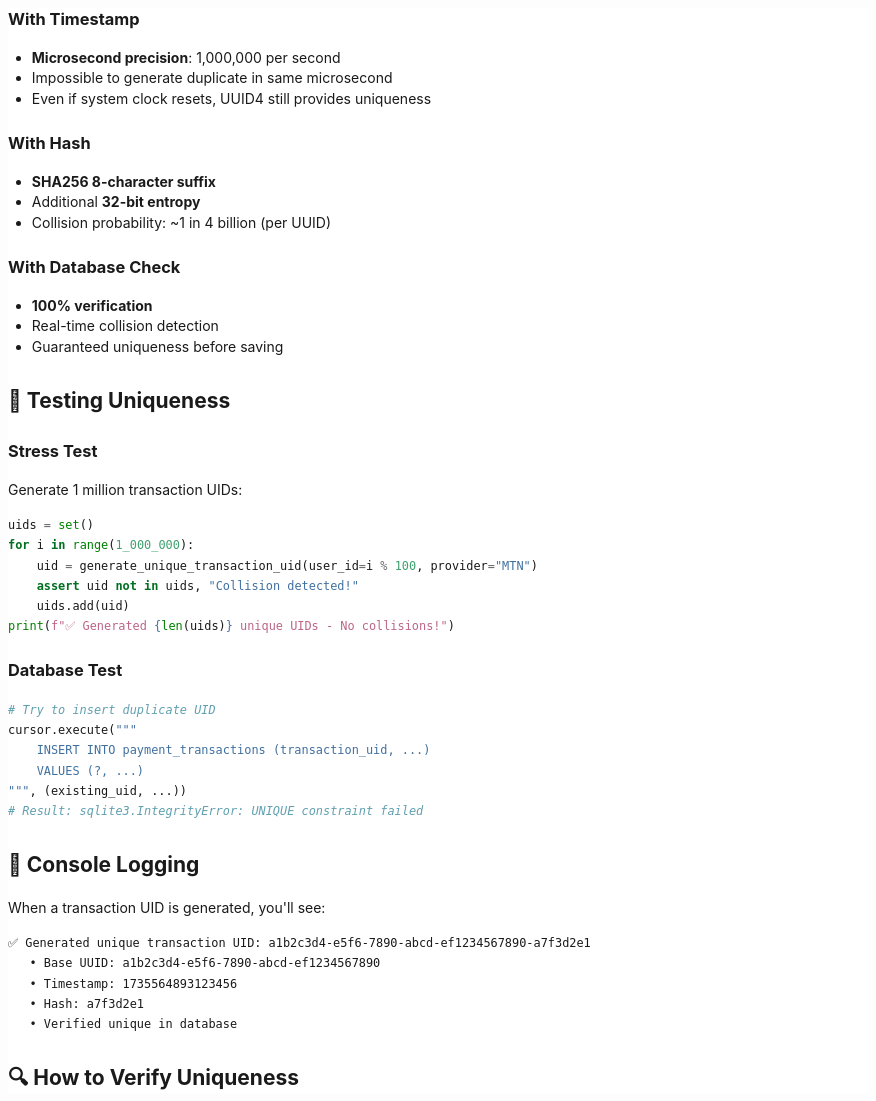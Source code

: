 ### With Timestamp
- **Microsecond precision**: 1,000,000 per second
- Impossible to generate duplicate in same microsecond
- Even if system clock resets, UUID4 still provides uniqueness

### With Hash
- **SHA256 8-character suffix**
- Additional **32-bit entropy**
- Collision probability: ~1 in 4 billion (per UUID)

### With Database Check
- **100% verification**
- Real-time collision detection
- Guaranteed uniqueness before saving

## 🧪 Testing Uniqueness

### Stress Test
Generate 1 million transaction UIDs:
```python
uids = set()
for i in range(1_000_000):
    uid = generate_unique_transaction_uid(user_id=i % 100, provider="MTN")
    assert uid not in uids, "Collision detected!"
    uids.add(uid)
print(f"✅ Generated {len(uids)} unique UIDs - No collisions!")
```

### Database Test
```python
# Try to insert duplicate UID
cursor.execute("""
    INSERT INTO payment_transactions (transaction_uid, ...)
    VALUES (?, ...)
""", (existing_uid, ...))
# Result: sqlite3.IntegrityError: UNIQUE constraint failed
```

## 📝 Console Logging

When a transaction UID is generated, you'll see:

```
✅ Generated unique transaction UID: a1b2c3d4-e5f6-7890-abcd-ef1234567890-a7f3d2e1
   • Base UUID: a1b2c3d4-e5f6-7890-abcd-ef1234567890
   • Timestamp: 1735564893123456
   • Hash: a7f3d2e1
   • Verified unique in database
```

## 🔍 How to Verify Uniqueness
